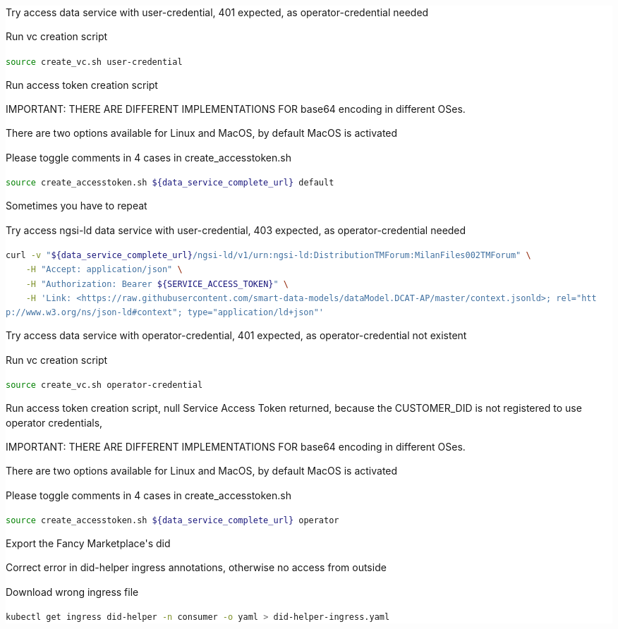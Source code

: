 Try access data service with user-credential, 401 expected, as operator-credential needed

Run vc creation script

```sh
source create_vc.sh user-credential
```

Run access token creation script

IMPORTANT: THERE ARE DIFFERENT IMPLEMENTATIONS FOR base64 encoding in different OSes. 

There are two options available for Linux and MacOS, by default MacOS is activated

Please toggle comments in 4 cases in create_accesstoken.sh

```sh
source create_accesstoken.sh ${data_service_complete_url} default
```

Sometimes you have to repeat

Try access ngsi-ld data service with user-credential, 403 expected, as operator-credential needed

```sh
curl -v "${data_service_complete_url}/ngsi-ld/v1/urn:ngsi-ld:DistributionTMForum:MilanFiles002TMForum" \
    -H "Accept: application/json" \
    -H "Authorization: Bearer ${SERVICE_ACCESS_TOKEN}" \
    -H 'Link: <https://raw.githubusercontent.com/smart-data-models/dataModel.DCAT-AP/master/context.jsonld>; rel="http://www.w3.org/ns/json-ld#context"; type="application/ld+json"'
```

Try access data service with operator-credential, 401 expected, as operator-credential not existent

Run vc creation script

```sh
source create_vc.sh operator-credential
```

Run access token creation script, null Service Access Token returned, because the CUSTOMER_DID is not registered to use operator credentials, 

IMPORTANT: THERE ARE DIFFERENT IMPLEMENTATIONS FOR base64 encoding in different OSes. 

There are two options available for Linux and MacOS, by default MacOS is activated

Please toggle comments in 4 cases in create_accesstoken.sh

```sh
source create_accesstoken.sh ${data_service_complete_url} operator
```

Export the Fancy Marketplace's did

Correct error in did-helper ingress annotations, otherwise no access from outside

Download wrong ingress file

```sh
kubectl get ingress did-helper -n consumer -o yaml > did-helper-ingress.yaml
```
